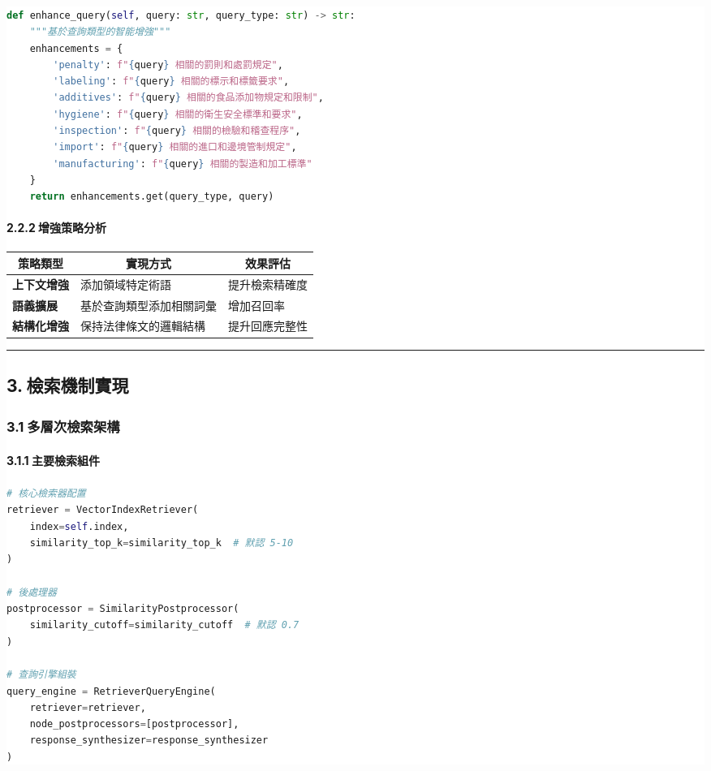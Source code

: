 ```python
def enhance_query(self, query: str, query_type: str) -> str:
    """基於查詢類型的智能增強"""
    enhancements = {
        'penalty': f"{query} 相關的罰則和處罰規定",
        'labeling': f"{query} 相關的標示和標籤要求",
        'additives': f"{query} 相關的食品添加物規定和限制",
        'hygiene': f"{query} 相關的衛生安全標準和要求",
        'inspection': f"{query} 相關的檢驗和稽查程序",
        'import': f"{query} 相關的進口和邊境管制規定",
        'manufacturing': f"{query} 相關的製造和加工標準"
    }
    return enhancements.get(query_type, query)
```

#### 2.2.2 增強策略分析

| 策略類型 | 實現方式 | 效果評估 |
|----------|----------|----------|
| **上下文增強** | 添加領域特定術語 | 提升檢索精確度 |
| **語義擴展** | 基於查詢類型添加相關詞彙 | 增加召回率 |
| **結構化增強** | 保持法律條文的邏輯結構 | 提升回應完整性 |

---

## 3. 檢索機制實現

### 3.1 多層次檢索架構

#### 3.1.1 主要檢索組件

```python
# 核心檢索器配置
retriever = VectorIndexRetriever(
    index=self.index,
    similarity_top_k=similarity_top_k  # 默認 5-10
)

# 後處理器
postprocessor = SimilarityPostprocessor(
    similarity_cutoff=similarity_cutoff  # 默認 0.7
)

# 查詢引擎組裝
query_engine = RetrieverQueryEngine(
    retriever=retriever,
    node_postprocessors=[postprocessor],
    response_synthesizer=response_synthesizer
)
```
